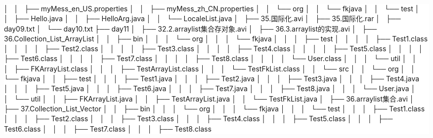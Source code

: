 │   │       ├── myMess_en_US.properties
│   │       ├── myMess_zh_CN.properties
│   │       └── org
│   │           └── fkjava
│   │               └── test
│   │                   ├── Hello.java
│   │                   ├── HelloArg.java
│   │                   └── LocaleList.java
│   ├── 35.国际化.avi
│   ├── 35.国际化.rar
│   ├── day09.txt
│   └── day10.txt
├── day11
│   ├── 32.2.arraylist集合存对象.avi
│   ├── 36.3.arraylist的实现.avi
│   ├── 36.Collection_List_ArrayList
│   │   ├── bin
│   │   │   └── org
│   │   │       └── fkjava
│   │   │           ├── test
│   │   │           │   ├── Test1.class
│   │   │           │   ├── Test2.class
│   │   │           │   ├── Test3.class
│   │   │           │   ├── Test4.class
│   │   │           │   ├── Test5.class
│   │   │           │   ├── Test6.class
│   │   │           │   ├── Test7.class
│   │   │           │   ├── Test8.class
│   │   │           │   └── User.class
│   │   │           └── util
│   │   │               ├── FKArrayList.class
│   │   │               ├── TestArrayList.class
│   │   │               └── TestFkList.class
│   │   └── src
│   │       └── org
│   │           └── fkjava
│   │               ├── test
│   │               │   ├── Test1.java
│   │               │   ├── Test2.java
│   │               │   ├── Test3.java
│   │               │   ├── Test4.java
│   │               │   ├── Test5.java
│   │               │   ├── Test6.java
│   │               │   ├── Test7.java
│   │               │   ├── Test8.java
│   │               │   └── User.java
│   │               └── util
│   │                   ├── FKArrayList.java
│   │                   ├── TestArrayList.java
│   │                   └── TestFkList.java
│   ├── 36.arraylist集合.avi
│   ├── 37.Collection_List_Vector
│   │   ├── bin
│   │   │   └── org
│   │   │       └── fkjava
│   │   │           └── test
│   │   │               ├── Test1.class
│   │   │               ├── Test2.class
│   │   │               ├── Test3.class
│   │   │               ├── Test4.class
│   │   │               ├── Test5.class
│   │   │               ├── Test6.class
│   │   │               ├── Test7.class
│   │   │               ├── Test8.class